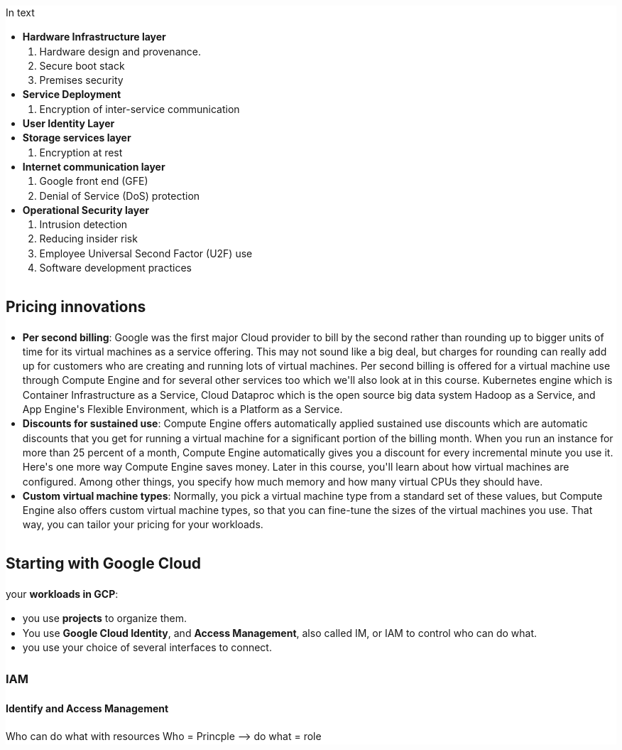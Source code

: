 In text
- **Hardware Infrastructure layer**
    1. Hardware design and provenance.
    1. Secure boot stack
    1. Premises security
- **Service Deployment**
    1. Encryption of inter-service communication
- **User Identity Layer**
- **Storage services layer**
    1. Encryption at rest
- **Internet communication layer**
    1. Google front end (GFE)
    1. Denial of Service (DoS) protection
- **Operational Security layer**
    1. Intrusion detection
    1. Reducing insider risk
    1. Employee Universal Second Factor (U2F) use
    1. Software development practices

## Pricing innovations

- **Per second billing**: Google was the first major Cloud provider to bill by the second rather than rounding up to bigger units of time for its virtual machines as a service offering.  This may not sound like a big deal, but charges for rounding can really add up for customers who are creating and running lots of virtual machines. 
Per second billing is offered for a virtual machine use through Compute Engine and for several other services too which we'll also look at in this course. Kubernetes engine which is Container Infrastructure as a Service, Cloud Dataproc which is the open source big data system Hadoop as a Service, and App Engine's Flexible Environment, which is a Platform as a Service.
- **Discounts for sustained use**: Compute Engine offers automatically applied sustained use discounts which are automatic discounts that you get for running a virtual machine for a significant portion of the billing month. When you run an instance for more than 25 percent of a month, Compute Engine automatically gives you a discount for every incremental minute you use it. Here's one more way Compute Engine saves money. Later in this course, you'll learn about how virtual machines are configured. Among other things, you specify how much memory and how many virtual CPUs they should have. 
- **Custom virtual machine types**: Normally, you pick a virtual machine type from a standard set of these values, but Compute Engine also offers custom virtual machine types, so that you can fine-tune the sizes of the virtual machines you use. That way, you can tailor your pricing for your workloads.



## Starting with Google Cloud

your **workloads in GCP**:
- you use **projects** to organize them.
- You use **Google Cloud Identity**, and **Access Management**, also called IM, or IAM to control who can do what.
- you use your choice of several interfaces to connect.

### IAM
#### Identify and Access Management
Who can do what with resources
Who = Princple --> do what = role
